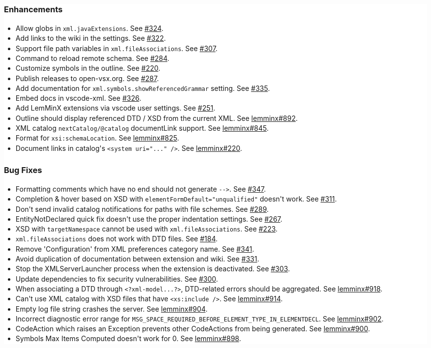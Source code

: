 ### Enhancements

 * Allow globs in `xml.javaExtensions`. See [#324](https://github.com/redhat-developer/vscode-xml/pull/324).
 * Add links to the wiki in the settings. See [#322](https://github.com/redhat-developer/vscode-xml/issues/322).
 * Support file path variables in `xml.fileAssociations`. See [#307](https://github.com/redhat-developer/vscode-xml/issues/307).
 * Command to reload remote schema. See [#284](https://github.com/redhat-developer/vscode-xml/issues/284).
 * Customize symbols in the outline. See [#220](https://github.com/redhat-developer/vscode-xml/issues/220).
 * Publish releases to open-vsx.org. See [#287](https://github.com/redhat-developer/vscode-xml/pull/287).
 * Add documentation for `xml.symbols.showReferencedGrammar` setting. See [#335](https://github.com/redhat-developer/vscode-xml/issues/335).
 * Embed docs in vscode-xml. See [#326](https://github.com/redhat-developer/vscode-xml/issues/326).
 * Add LemMinX extensions via vscode user settings. See [#251](https://github.com/redhat-developer/vscode-xml/issues/251).
 * Outline should display referenced DTD / XSD from the current XML. See [lemminx#892](https://github.com/eclipse/lemminx/issues/892).
 * XML catalog `nextCatalog/@catalog` documentLink support. See [lemminx#845](https://github.com/eclipse/lemminx/issues/845).
 * Format for `xsi:schemaLocation`. See [lemminx#825](https://github.com/eclipse/lemminx/issues/825).
 * Document links in catalog's `<system uri="..." />`. See [lemminx#220](https://github.com/eclipse/lemminx/issues/220).

### Bug Fixes

 * Formatting comments which have no end should not generate `-->`. See [#347](https://github.com/redhat-developer/vscode-xml/issues/347).
 * Completion & hover based on XSD with `elementFormDefault="unqualified"` doesn't work. See [#311](https://github.com/redhat-developer/vscode-xml/issues/311).
 * Don't send invalid catalog notifications for paths with file schemes. See [#289](https://github.com/redhat-developer/vscode-xml/issues/289).
 * EntityNotDeclared quick fix doesn't use the proper indentation settings. See [#267](https://github.com/redhat-developer/vscode-xml/issues/267).
 * XSD with `targetNamespace` cannot be used with `xml.fileAssociations`. See [#223](https://github.com/redhat-developer/vscode-xml/issues/223).
 * `xml.fileAssociations` does not work with DTD files. See [#184](https://github.com/redhat-developer/vscode-xml/issues/184).
 * Remove 'Configuration' from XML preferences category name. See [#341](https://github.com/redhat-developer/vscode-xml/pull/341).
 * Avoid duplication of documentation between extension and wiki. See [#331](https://github.com/redhat-developer/vscode-xml/issues/331).
 * Stop the XMLServerLauncher process when the extension is deactivated. See [#303](https://github.com/redhat-developer/vscode-xml/issues/303).
 * Update dependencies to fix security vulnerabilities. See [#300](https://github.com/redhat-developer/vscode-xml/pull/300).
 * When associating a DTD through `<?xml-model...?>`, DTD-related errors should be aggregated. See [lemminx#918](https://github.com/eclipse/lemminx/issues/918).
 * Can't use XML catalog with XSD files that have `<xs:include />`. See [lemminx#914](https://github.com/eclipse/lemminx/issues/914).
 * Empty log file string crashes the server. See [lemminx#904](https://github.com/eclipse/lemminx/issues/904).
 * Incorrect diagnostic error range for `MSG_SPACE_REQUIRED_BEFORE_ELEMENT_TYPE_IN_ELEMENTDECL`. See [lemminx#902](https://github.com/eclipse/lemminx/issues/902).
 * CodeAction which raises an Exception prevents other CodeActions from being generated. See [lemminx#900](https://github.com/eclipse/lemminx/issues/900).
 * Symbols Max Items Computed doesn't work for 0. See [lemminx#898](https://github.com/eclipse/lemminx/issues/898).